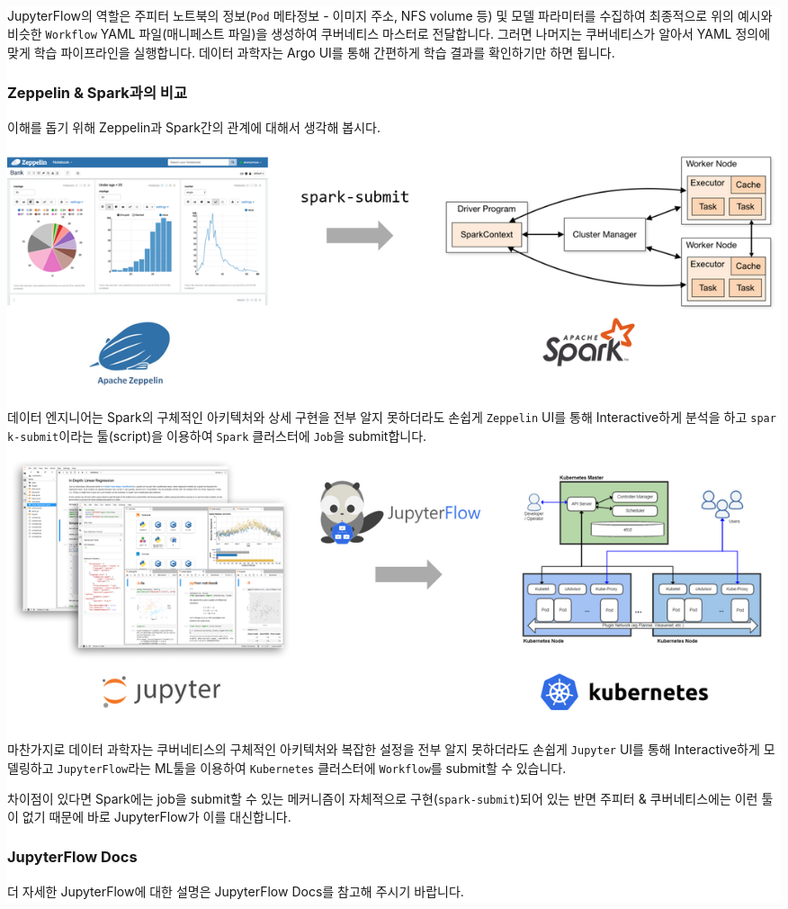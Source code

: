 JupyterFlow의 역할은 주피터 노트북의 정보(`Pod` 메타정보 - 이미지 주소, NFS volume 등) 및 모델 파라미터를 수집하여 최종적으로 위의 예시와 비슷한 `Workflow` YAML 파일(매니페스트 파일)을 생성하여 쿠버네티스 마스터로 전달합니다. 그러면 나머지는 쿠버네티스가 알아서 YAML 정의에 맞게 학습 파이프라인을 실행합니다. 데이터 과학자는 Argo UI를 통해 간편하게 학습 결과를 확인하기만 하면 됩니다.

### Zeppelin & Spark과의 비교

이해를 돕기 위해 Zeppelin과 Spark간의 관계에 대해서 생각해 봅시다.

![zeppelin spark](/assets/images/jupyterflow/zeppelin-spark.png)

데이터 엔지니어는 Spark의 구체적인 아키텍처와 상세 구현을 전부 알지 못하더라도 손쉽게 `Zeppelin` UI를 통해 Interactive하게 분석을 하고 `spark-submit`이라는 툴(script)을 이용하여 `Spark` 클러스터에 `Job`을 submit합니다. 

![jupyterflow k8s](/assets/images/jupyterflow/jupyterflow-k8s.png)

마찬가지로 데이터 과학자는 쿠버네티스의 구체적인 아키텍처와 복잡한 설정을 전부 알지 못하더라도 손쉽게 `Jupyter` UI를 통해 Interactive하게 모델링하고 `JupyterFlow`라는 ML툴을 이용하여 `Kubernetes` 클러스터에 `Workflow`를 submit할 수 있습니다.

차이점이 있다면 Spark에는 job을 submit할 수 있는 메커니즘이 자체적으로 구현(`spark-submit`)되어 있는 반면 주피터 & 쿠버네티스에는 이런 툴이 없기 때문에 바로 JupyterFlow가 이를 대신합니다.

### JupyterFlow Docs

더 자세한 JupyterFlow에 대한 설명은 JupyterFlow Docs를 참고해 주시기 바랍니다.
